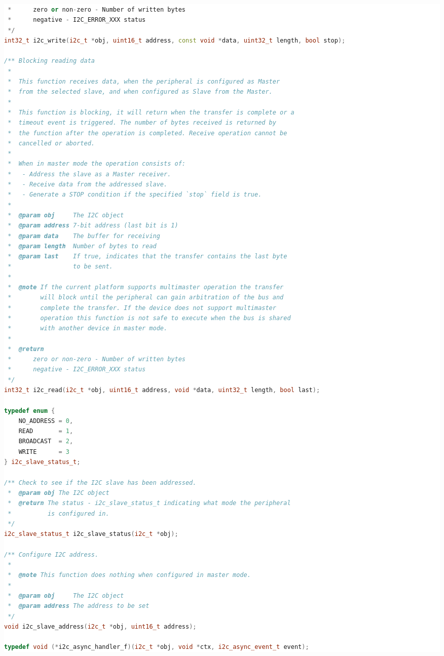 ```c++
 *      zero or non-zero - Number of written bytes
 *      negative - I2C_ERROR_XXX status
 */
int32_t i2c_write(i2c_t *obj, uint16_t address, const void *data, uint32_t length, bool stop);

/** Blocking reading data
 *
 *  This function receives data, when the peripheral is configured as Master
 *  from the selected slave, and when configured as Slave from the Master.
 *
 *  This function is blocking, it will return when the transfer is complete or a
 *  timeout event is triggered. The number of bytes received is returned by
 *  the function after the operation is completed. Receive operation cannot be
 *  cancelled or aborted.
 *
 *  When in master mode the operation consists of:
 *   - Address the slave as a Master receiver.
 *   - Receive data from the addressed slave.
 *   - Generate a STOP condition if the specified `stop` field is true.
 *
 *  @param obj     The I2C object
 *  @param address 7-bit address (last bit is 1)
 *  @param data    The buffer for receiving
 *  @param length  Number of bytes to read
 *  @param last    If true, indicates that the transfer contains the last byte
 *                 to be sent.
 *
 *  @note If the current platform supports multimaster operation the transfer
 *        will block until the peripheral can gain arbitration of the bus and
 *        complete the transfer. If the device does not support multimaster
 *        operation this function is not safe to execute when the bus is shared
 *        with another device in master mode.
 *
 *  @return
 *      zero or non-zero - Number of written bytes
 *      negative - I2C_ERROR_XXX status
 */
int32_t i2c_read(i2c_t *obj, uint16_t address, void *data, uint32_t length, bool last);

typedef enum {
    NO_ADDRESS = 0,
    READ       = 1,
    BROADCAST  = 2,
    WRITE      = 3
} i2c_slave_status_t;

/** Check to see if the I2C slave has been addressed.
 *  @param obj The I2C object
 *  @return The status - i2c_slave_status_t indicating what mode the peripheral
 *          is configured in.
 */
i2c_slave_status_t i2c_slave_status(i2c_t *obj);

/** Configure I2C address.
 *
 *  @note This function does nothing when configured in master mode.
 *
 *  @param obj     The I2C object
 *  @param address The address to be set
 */
void i2c_slave_address(i2c_t *obj, uint16_t address);

typedef void (*i2c_async_handler_f)(i2c_t *obj, void *ctx, i2c_async_event_t event);
```
